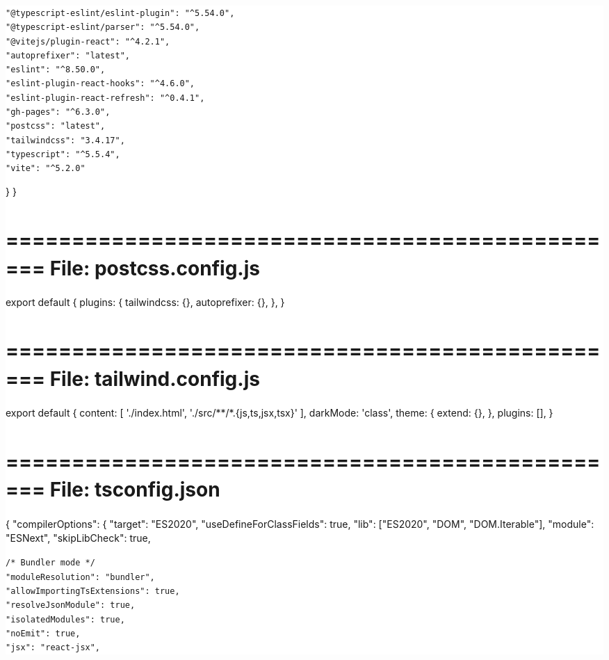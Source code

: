     "@typescript-eslint/eslint-plugin": "^5.54.0",
    "@typescript-eslint/parser": "^5.54.0",
    "@vitejs/plugin-react": "^4.2.1",
    "autoprefixer": "latest",
    "eslint": "^8.50.0",
    "eslint-plugin-react-hooks": "^4.6.0",
    "eslint-plugin-react-refresh": "^0.4.1",
    "gh-pages": "^6.3.0",
    "postcss": "latest",
    "tailwindcss": "3.4.17",
    "typescript": "^5.5.4",
    "vite": "^5.2.0"
  }
}


================================================
File: postcss.config.js
================================================
export default {
  plugins: {
    tailwindcss: {},
    autoprefixer: {},
  },
}


================================================
File: tailwind.config.js
================================================
export default {
  content: [
    './index.html',
    './src/**/*.{js,ts,jsx,tsx}'
  ],
  darkMode: 'class',
  theme: {
    extend: {},
  },
  plugins: [],
}

================================================
File: tsconfig.json
================================================
{
  "compilerOptions": {
    "target": "ES2020",
    "useDefineForClassFields": true,
    "lib": ["ES2020", "DOM", "DOM.Iterable"],
    "module": "ESNext",
    "skipLibCheck": true,

    /* Bundler mode */
    "moduleResolution": "bundler",
    "allowImportingTsExtensions": true,
    "resolveJsonModule": true,
    "isolatedModules": true,
    "noEmit": true,
    "jsx": "react-jsx",


  [key: string]: {